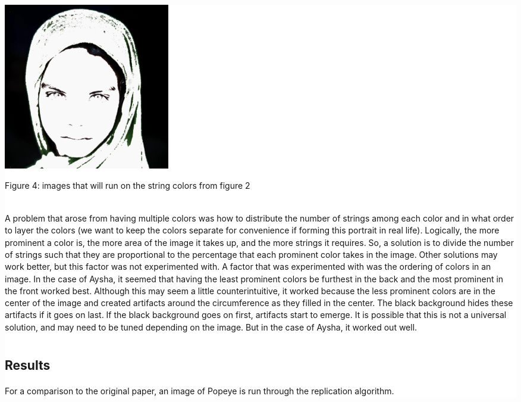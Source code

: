   <img src="./images/aysha_cf3.png" width="32%" />
</p>
Figure 4: images that will run on the string colors from figure 2
<br></br>

A problem that arose from having multiple colors was how to distribute the number of strings among each color and in what order to layer the colors (we want to keep the colors separate for convenience if forming this portrait in real life). Logically, the more prominent a color is, the more area of the image it takes up, and the more strings it requires. So, a solution is to divide the number of strings such that they are proportional to the percentage that each prominent color takes in the image. Other solutions may work better, but this factor was not experimented with. A factor that was experimented with was the ordering of colors in an image. In the case of Aysha, it seemed that having the least prominent colors be furthest in the back and the most prominent in the front worked best. Although this may seem a little counterintuitive, it worked because the less prominent colors are in the center of the image and created artifacts around the circumference as they filled in the center. The black background hides these artifacts if it goes on last. If the black background goes on first, artifacts start to emerge. It is possible that this is not a universal solution, and may need to be tuned depending on the image. But in the case of Aysha, it worked out well.

#

## Results

For a comparison to the original paper, an image of Popeye is run through the replication algorithm.

<p float="center">